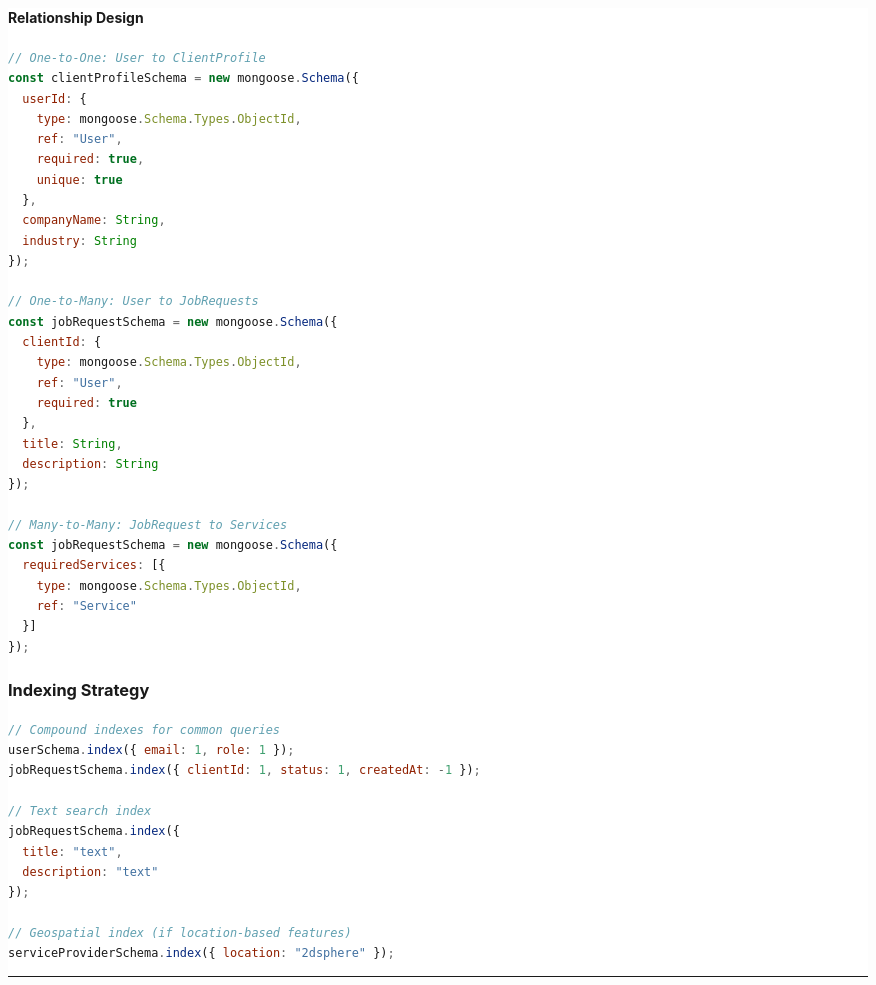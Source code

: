 #### Relationship Design
```javascript
// One-to-One: User to ClientProfile
const clientProfileSchema = new mongoose.Schema({
  userId: {
    type: mongoose.Schema.Types.ObjectId,
    ref: "User",
    required: true,
    unique: true
  },
  companyName: String,
  industry: String
});

// One-to-Many: User to JobRequests
const jobRequestSchema = new mongoose.Schema({
  clientId: {
    type: mongoose.Schema.Types.ObjectId,
    ref: "User",
    required: true
  },
  title: String,
  description: String
});

// Many-to-Many: JobRequest to Services
const jobRequestSchema = new mongoose.Schema({
  requiredServices: [{
    type: mongoose.Schema.Types.ObjectId,
    ref: "Service"
  }]
});
```

### Indexing Strategy
```javascript
// Compound indexes for common queries
userSchema.index({ email: 1, role: 1 });
jobRequestSchema.index({ clientId: 1, status: 1, createdAt: -1 });

// Text search index
jobRequestSchema.index({
  title: "text",
  description: "text"
});

// Geospatial index (if location-based features)
serviceProviderSchema.index({ location: "2dsphere" });
```

---
